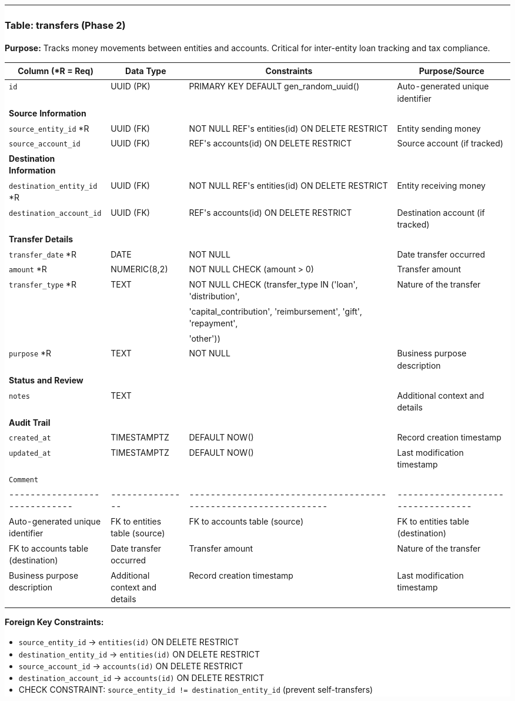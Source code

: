 

---

### Table: transfers (Phase 2)

**Purpose:** Tracks money movements between entities and accounts. Critical for inter-entity loan tracking and tax compliance.

| Column (*R = Req)           | Data Type     | Constraints                                                   | Purpose/Source                   |
|-----------------------------|---------------|---------------------------------------------------------------|----------------------------------|
| `id`                        | UUID (PK)     | PRIMARY KEY DEFAULT gen_random_uuid()                         | Auto-generated unique identifier |
| **Source Information**      |               |                                                               |                                  |
| `source_entity_id` *R       | UUID (FK)     | NOT NULL REF's entities(id) ON DELETE RESTRICT           | Entity sending money             |
| `source_account_id`         | UUID (FK)     | REF's accounts(id) ON DELETE RESTRICT                    | Source account (if tracked)      |
| **Destination Information** |               |                                                               |                                  |
| `destination_entity_id` *R  | UUID (FK)     | NOT NULL REF's entities(id) ON DELETE RESTRICT           | Entity receiving money           |
| `destination_account_id`    | UUID (FK)     | REF's accounts(id) ON DELETE RESTRICT                    | Destination account (if tracked) |
| **Transfer Details**        |               |                                                               |                                  |
| `transfer_date` *R          | DATE          | NOT NULL                                                      | Date transfer occurred           |
| `amount` *R                 | NUMERIC(8,2) | NOT NULL CHECK (amount > 0)                                   | Transfer amount                   |
| `transfer_type` *R          | TEXT          | NOT NULL CHECK (transfer_type IN ('loan', 'distribution',     | Nature of the transfer           |
|                             |               | 'capital_contribution', 'reimbursement', 'gift', 'repayment', |                                  |
|                             |               | 'other'))                                                     |                                  |
| `purpose` *R                | TEXT          | NOT NULL                                                      | Business purpose description     |
| **Status and Review**       |               |                                                               |                                  |
| `notes`                     | TEXT          |                                                               | Additional context and details   |
| **Audit Trail**             |               |                                                               |                                  |
| `created_at`                | TIMESTAMPTZ   | DEFAULT NOW()                                                 | Record creation timestamp        |
| `updated_at`                | TIMESTAMPTZ   | DEFAULT NOW()                                                 | Last modification timestamp      |
| `Comment`                   |               |                                                               |                                  |
|-----------------------------|---------------|---------------------------------------------------------------|----------------------------------|
| Auto-generated unique identifier | FK to entities table (source) | FK to accounts table (source) | FK to entities table (destination) |
| FK to accounts table (destination) | Date transfer occurred | Transfer amount | Nature of the transfer |
| Business purpose description | Additional context and details | Record creation timestamp | Last modification timestamp |


**Foreign Key Constraints:**
- `source_entity_id` → `entities(id)` ON DELETE RESTRICT
- `destination_entity_id` → `entities(id)` ON DELETE RESTRICT
- `source_account_id` → `accounts(id)` ON DELETE RESTRICT
- `destination_account_id` → `accounts(id)` ON DELETE RESTRICT
- CHECK CONSTRAINT: `source_entity_id != destination_entity_id` (prevent self-transfers)

